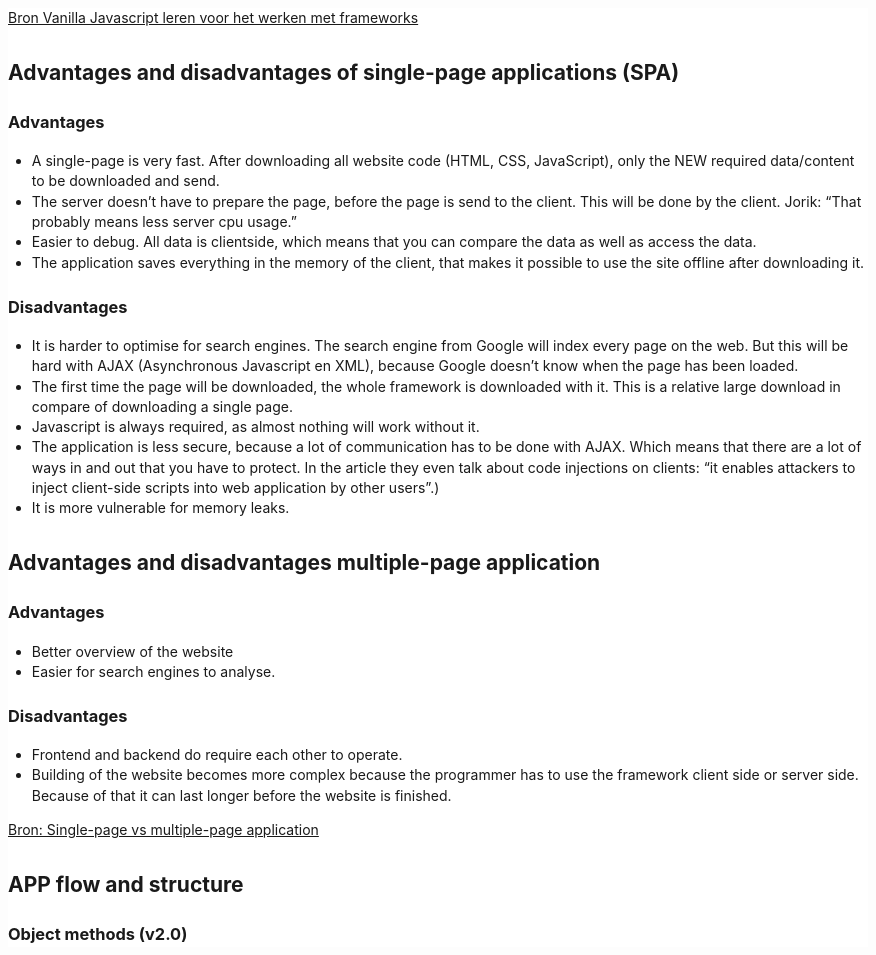 
[Bron Vanilla Javascript leren voor het werken met frameworks](https://snipcart.com/blog/learn-vanilla-javascript-before-using-js-frameworks)



## Advantages and disadvantages of single-page applications (SPA)

### Advantages
* A single-page is very fast. After downloading all website code (HTML, CSS, JavaScript), only the NEW required data/content to be downloaded and send.
* The server doesn’t have to prepare the page, before the page is send to the client. This will be done by the client. Jorik: “That probably means less server cpu usage.”
* Easier to debug. All data is clientside, which means that you can compare the data as well as access the data.
* The application saves everything in the memory of the client, that makes it possible to use the site offline after downloading it.

### Disadvantages
* It is harder to optimise for search engines. The search engine from Google will index every page on the web. But this will be hard with AJAX (Asynchronous Javascript en XML), because Google doesn’t know when the page has been loaded.
* The first time the page will be downloaded, the whole framework is downloaded with it. This is a relative large download in compare of downloading a single page.
* Javascript is always required, as almost nothing will work without it.
* The application is less secure, because a lot of communication has to be done with AJAX. Which means that there are a lot of ways in and out that you have to protect. In the article they even talk about code injections on clients: “it enables attackers to inject client-side scripts into web application by other users”.)
* It is more vulnerable for memory leaks.


## Advantages and disadvantages multiple-page application


### Advantages
* Better overview of the website
* Easier for search engines to analyse.

### Disadvantages
* Frontend and backend do require each other to operate.
* Building of the website becomes more complex because the programmer has to use the framework client side or server side. Because of that it can last longer before the website is finished.

[Bron: Single-page vs multiple-page application](https://medium.com/@NeotericEU/single-page-application-vs-multiple-page-application-2591588efe58)


## APP flow and structure

### Object methods (v2.0)
